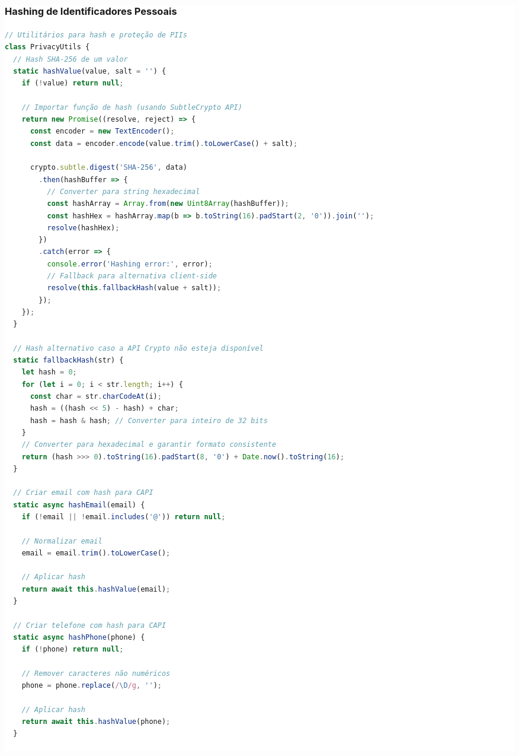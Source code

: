 ### Hashing de Identificadores Pessoais

```javascript
// Utilitários para hash e proteção de PIIs
class PrivacyUtils {
  // Hash SHA-256 de um valor
  static hashValue(value, salt = '') {
    if (!value) return null;
    
    // Importar função de hash (usando SubtleCrypto API)
    return new Promise((resolve, reject) => {
      const encoder = new TextEncoder();
      const data = encoder.encode(value.trim().toLowerCase() + salt);
      
      crypto.subtle.digest('SHA-256', data)
        .then(hashBuffer => {
          // Converter para string hexadecimal
          const hashArray = Array.from(new Uint8Array(hashBuffer));
          const hashHex = hashArray.map(b => b.toString(16).padStart(2, '0')).join('');
          resolve(hashHex);
        })
        .catch(error => {
          console.error('Hashing error:', error);
          // Fallback para alternativa client-side
          resolve(this.fallbackHash(value + salt));
        });
    });
  }
  
  // Hash alternativo caso a API Crypto não esteja disponível
  static fallbackHash(str) {
    let hash = 0;
    for (let i = 0; i < str.length; i++) {
      const char = str.charCodeAt(i);
      hash = ((hash << 5) - hash) + char;
      hash = hash & hash; // Converter para inteiro de 32 bits
    }
    // Converter para hexadecimal e garantir formato consistente
    return (hash >>> 0).toString(16).padStart(8, '0') + Date.now().toString(16);
  }
  
  // Criar email com hash para CAPI
  static async hashEmail(email) {
    if (!email || !email.includes('@')) return null;
    
    // Normalizar email
    email = email.trim().toLowerCase();
    
    // Aplicar hash
    return await this.hashValue(email);
  }
  
  // Criar telefone com hash para CAPI
  static async hashPhone(phone) {
    if (!phone) return null;
    
    // Remover caracteres não numéricos
    phone = phone.replace(/\D/g, '');
    
    // Aplicar hash
    return await this.hashValue(phone);
  }
  
```
